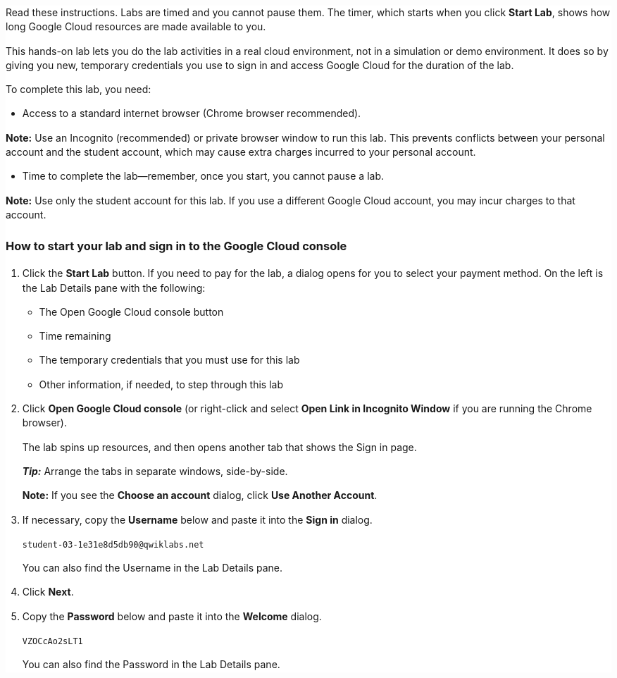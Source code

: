 Read these instructions. Labs are timed and you cannot pause them. The timer, which starts when you click **Start Lab**, shows how long Google Cloud resources are made available to you.

This hands-on lab lets you do the lab activities in a real cloud environment, not in a simulation or demo environment. It does so by giving you new, temporary credentials you use to sign in and access Google Cloud for the duration of the lab.

To complete this lab, you need:

* Access to a standard internet browser (Chrome browser recommended).
    

**Note:** Use an Incognito (recommended) or private browser window to run this lab. This prevents conflicts between your personal account and the student account, which may cause extra charges incurred to your personal account.

* Time to complete the lab—remember, once you start, you cannot pause a lab.
    

**Note:** Use only the student account for this lab. If you use a different Google Cloud account, you may incur charges to that account.

### How to start your lab and sign in to the Google Cloud console

1. Click the **Start Lab** button. If you need to pay for the lab, a dialog opens for you to select your payment method. On the left is the Lab Details pane with the following:
    
    * The Open Google Cloud console button
        
    * Time remaining
        
    * The temporary credentials that you must use for this lab
        
    * Other information, if needed, to step through this lab
        
2. Click **Open Google Cloud console** (or right-click and select **Open Link in Incognito Window** if you are running the Chrome browser).
    
    The lab spins up resources, and then opens another tab that shows the Sign in page.
    
    ***Tip:*** Arrange the tabs in separate windows, side-by-side.
    
    **Note:** If you see the **Choose an account** dialog, click **Use Another Account**.
    
3. If necessary, copy the **Username** below and paste it into the **Sign in** dialog.
    
    ```apache
    student-03-1e31e8d5db90@qwiklabs.net
    ```
    
    You can also find the Username in the Lab Details pane.
    
4. Click **Next**.
    
5. Copy the **Password** below and paste it into the **Welcome** dialog.
    
    ```apache
    VZOCcAo2sLT1
    ```
    
    You can also find the Password in the Lab Details pane.
    